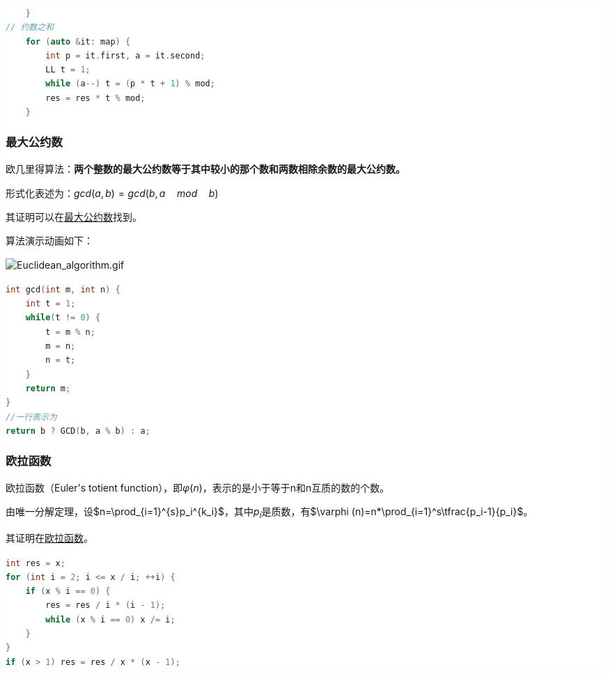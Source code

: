 ```cpp
    }
// 约数之和
    for (auto &it: map) {
        int p = it.first, a = it.second;
        LL t = 1;
        while (a--) t = (p * t + 1) % mod;
        res = res * t % mod;
    }
```

### 最大公约数

欧几里得算法：**两个整数的最大公约数等于其中较小的那个数和两数相除余数的最大公约数。**

形式化表述为：$gcd(a,b)=gcd(b , a \quad mod \quad b )$

其证明可以在[最大公约数](https://oi-wiki.org/math/number-theory/gcd/)找到。

算法演示动画如下：

![Euclidean_algorithm.gif](https://cdn.jsdelivr.net/gh/weiyouwozuiku/weiyouwozuiku.github.io@src/source/_posts/算法/Acwing学习/Euclidean_algorithm.gif)

```cpp
int gcd(int m, int n) {
    int t = 1;
    while(t != 0) {
        t = m % n;
        m = n;
        n = t;
    }
    return m;
}
//一行表示为
return b ? GCD(b, a % b) : a;
```

### 欧拉函数

欧拉函数（Euler's totient function），即$\varphi(n)$，表示的是小于等于n和n互质的数的个数。

由唯一分解定理，设$n=\prod_{i=1}^{s}p_i^{k_i}$，其中$p_i$是质数，有$\varphi (n)=n*\prod_{i=1}^s\tfrac{p_i-1}{p_i}$。

其证明在[欧拉函数](https://oi-wiki.org/math/number-theory/euler/#%E6%AC%A7%E6%8B%89%E5%AE%9A%E7%90%86)。

```cpp
int res = x;
for (int i = 2; i <= x / i; ++i) {
    if (x % i == 0) {
        res = res / i * (i - 1);
        while (x % i == 0) x /= i;
    }
}
if (x > 1) res = res / x * (x - 1);
```
